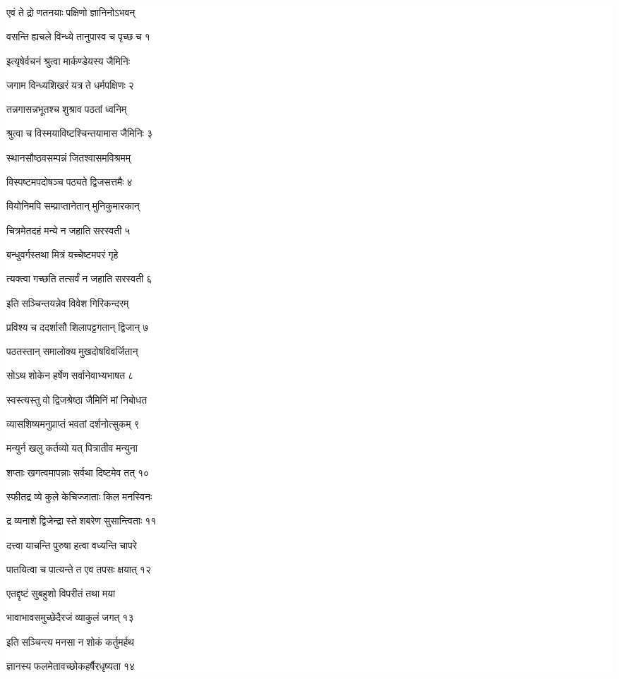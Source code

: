 एवं ते द्रो णतनयाः पक्षिणो ज्ञानिनोऽभवन् 

वसन्ति ह्यचले विन्ध्ये तानुपास्व च पृच्छ च १   


इत्यृषेर्वचनं श्रुत्वा मार्कण्डेयस्य जैमिनिः 

जगाम विन्ध्यशिखरं यत्र ते धर्मपक्षिणः २   


तन्नगासन्नभूतश्च शुश्राव पठतां ध्वनिम् 

श्रुत्वा च विस्मयाविष्टश्चिन्तयामास जैमिनिः ३   


स्थानसौष्ठवसम्पन्नं जितश्वासमविश्रमम् 

विस्पष्टमपदोषञ्च पठ्यते द्विजसत्तमैः ४   


वियोनिमपि सम्प्राप्तानेतान् मुनिकुमारकान् 

चित्रमेतदहं मन्ये न जहाति सरस्वती ५   


बन्धुवर्गस्तथा मित्रं यच्चेष्टमपरं गृहे 

त्यक्त्वा गच्छति तत्सर्वं न जहाति सरस्वती ६   


इति सञ्चिन्तयन्नेव विवेश गिरिकन्दरम् 

प्रविश्य च ददर्शासौ शिलापट्टगतान् द्विजान् ७   


पठतस्तान् समालोक्य मुखदोषविवर्जितान् 

सोऽथ शोकेन हर्षेण सर्वानेवाभ्यभाषत ८   


स्वस्त्यस्तु वो द्विजश्रेष्ठा जैमिनिं मां निबोधत 

व्यासशिष्यमनुप्राप्तं भवतां दर्शनोत्सुकम् ९   


मन्युर्न खलु कर्तव्यो यत् पित्रातीव मन्युना 

शप्ताः खगत्वमापन्नाः सर्वथा दिष्टमेव तत् १०   


स्फीतद्र व्ये कुले केचिज्जाताः किल मनस्विनः 

द्र व्यनाशे द्विजेन्द्रा स्ते शबरेण सुसान्त्विताः ११   


दत्त्वा याचन्ति पुरुषा हत्वा वध्यन्ति चापरे 

पातयित्वा च पात्यन्ते त एव तपसः क्षयात् १२   


एतद्दृष्टं सुबहुशो विपरीतं तथा मया 

भावाभावसमुच्छेदैरजं व्याकुलं जगत् १३   


इति सञ्चिन्त्य मनसा न शोकं कर्तुमर्हथ 

ज्ञानस्य फलमेतावच्छोकहर्षैरधृष्यता १४   

